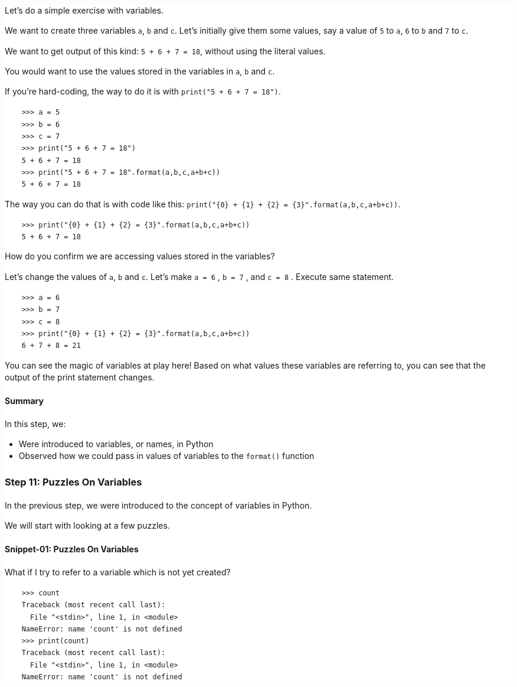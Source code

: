 Let’s do a simple exercise with variables.

We want to create three variables `a`, `b` and `c`. Let’s initially give them some values, say a value of `5` to `a`, `6` to `b` and `7` to `c`.

We want to get output of this kind: `5 + 6 + 7 = 18`, without using the literal values.

You would want to use the values stored in the variables in `a`, `b` and `c`.

If you’re hard-coding, the way to do it is with `print("5 + 6 + 7 = 18")`.

        >>> a = 5
        >>> b = 6
        >>> c = 7
        >>> print("5 + 6 + 7 = 18")
        5 + 6 + 7 = 18
        >>> print("5 + 6 + 7 = 18".format(a,b,c,a+b+c))
        5 + 6 + 7 = 18

The way you can do that is with code like this: `print("{0} + {1} + {2} = {3}".format(a,b,c,a+b+c))`.

        >>> print("{0} + {1} + {2} = {3}".format(a,b,c,a+b+c))
        5 + 6 + 7 = 18

How do you confirm we are accessing values stored in the variables?

Let’s change the values of `a`, `b` and `c`. Let’s make `a = 6` , `b = 7` , and `c = 8` . Execute same statement.

        >>> a = 6
        >>> b = 7
        >>> c = 8
        >>> print("{0} + {1} + {2} = {3}".format(a,b,c,a+b+c))
        6 + 7 + 8 = 21

You can see the magic of variables at play here! Based on what values these variables are referring to, you can see that the output of the print statement changes.

#### Summary

In this step, we:

- Were introduced to variables, or names, in Python
- Observed how we could pass in values of variables to the `format()` function

### Step 11: Puzzles On Variables

In the previous step, we were introduced to the concept of variables in Python.

We will start with looking at a few puzzles.

#### Snippet-01: Puzzles On Variables

What if I try to refer to a variable which is not yet created?

        >>> count
        Traceback (most recent call last):
          File "<stdin>", line 1, in <module>
        NameError: name 'count' is not defined
        >>> print(count)
        Traceback (most recent call last):
          File "<stdin>", line 1, in <module>
        NameError: name 'count' is not defined
